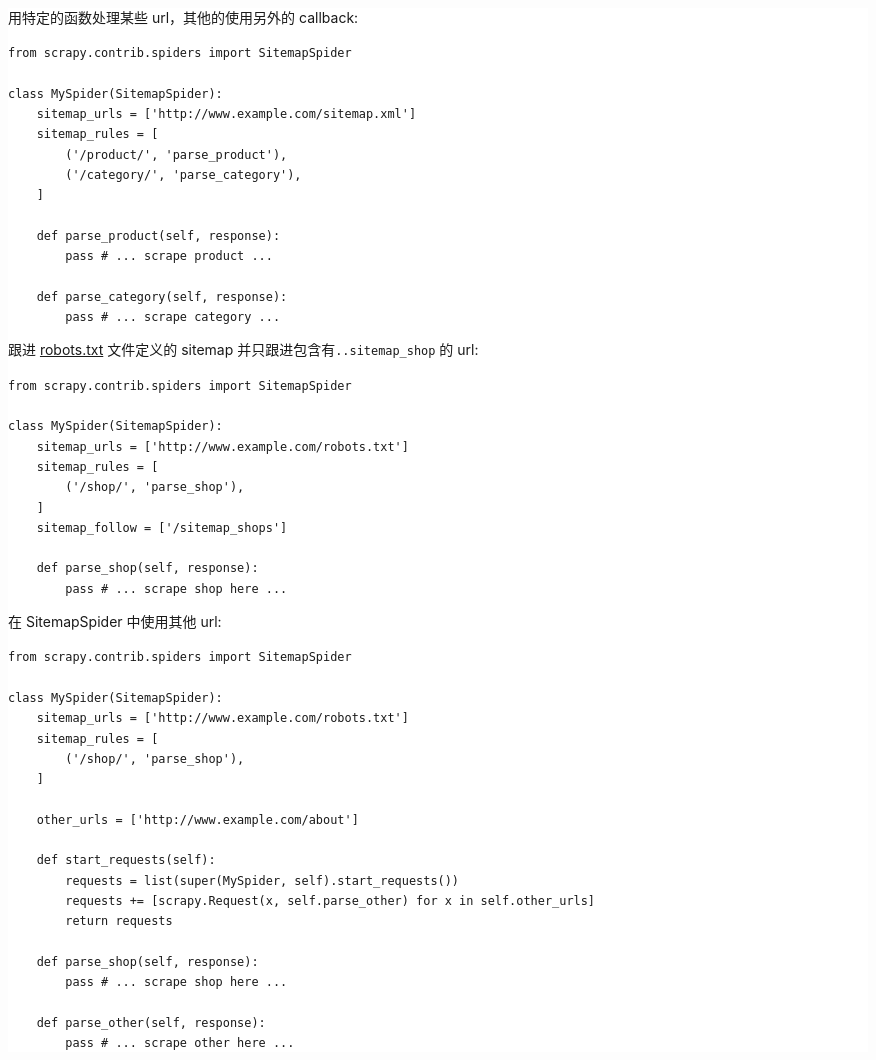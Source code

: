 用特定的函数处理某些 url，其他的使用另外的 callback:

```
from scrapy.contrib.spiders import SitemapSpider

class MySpider(SitemapSpider):
    sitemap_urls = ['http://www.example.com/sitemap.xml']
    sitemap_rules = [
        ('/product/', 'parse_product'),
        ('/category/', 'parse_category'),
    ]

    def parse_product(self, response):
        pass # ... scrape product ...

    def parse_category(self, response):
        pass # ... scrape category ...
```

跟进 [robots.txt](http://www.robotstxt.org/) 文件定义的 sitemap 并只跟进包含有`..sitemap_shop` 的 url:

```
from scrapy.contrib.spiders import SitemapSpider

class MySpider(SitemapSpider):
    sitemap_urls = ['http://www.example.com/robots.txt']
    sitemap_rules = [
        ('/shop/', 'parse_shop'),
    ]
    sitemap_follow = ['/sitemap_shops']

    def parse_shop(self, response):
        pass # ... scrape shop here ...
```

在 SitemapSpider 中使用其他 url:

```
from scrapy.contrib.spiders import SitemapSpider

class MySpider(SitemapSpider):
    sitemap_urls = ['http://www.example.com/robots.txt']
    sitemap_rules = [
        ('/shop/', 'parse_shop'),
    ]

    other_urls = ['http://www.example.com/about']

    def start_requests(self):
        requests = list(super(MySpider, self).start_requests())
        requests += [scrapy.Request(x, self.parse_other) for x in self.other_urls]
        return requests

    def parse_shop(self, response):
        pass # ... scrape shop here ...

    def parse_other(self, response):
        pass # ... scrape other here ...
```